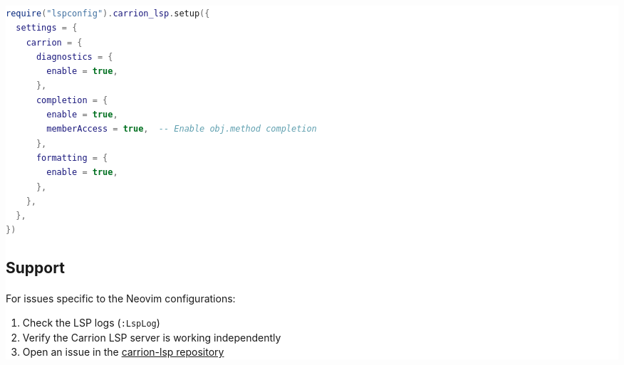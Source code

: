 ```lua
require("lspconfig").carrion_lsp.setup({
  settings = {
    carrion = {
      diagnostics = {
        enable = true,
      },
      completion = {
        enable = true,
        memberAccess = true,  -- Enable obj.method completion
      },
      formatting = {
        enable = true,
      },
    },
  },
})
```

## Support

For issues specific to the Neovim configurations:
1. Check the LSP logs (`:LspLog`)
2. Verify the Carrion LSP server is working independently
3. Open an issue in the [carrion-lsp repository](https://github.com/javanhut/carrion-lsp/issues)